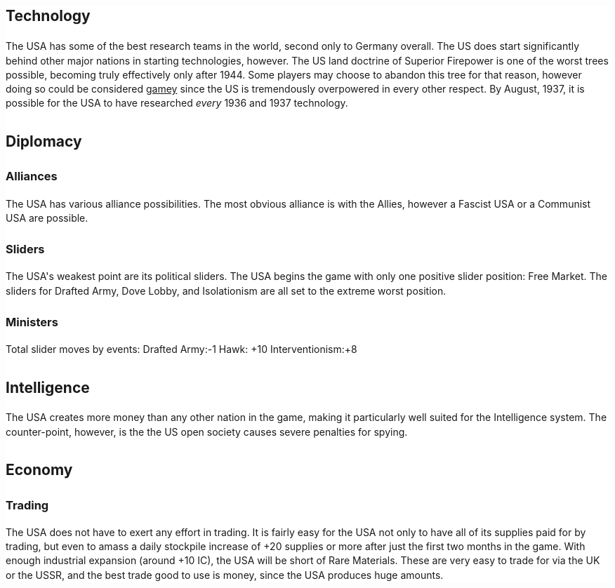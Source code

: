 ##  Technology 

The USA has some of the best research teams in the world, second only to
Germany overall. The US does start significantly behind other major
nations in starting technologies, however. The US land doctrine of
Superior Firepower is one of the worst trees possible, becoming truly
effectively only after 1944. Some players may choose to abandon this
tree for that reason, however doing so could be considered
[gamey](/wiki/Gamey_tactics "Gamey tactics") since the US is
tremendously overpowered in every other respect. By August, 1937, it is
possible for the USA to have researched *every* 1936 and 1937
technology.

##  Diplomacy 

###  Alliances 

The USA has various alliance possibilities. The most obvious alliance is
with the Allies, however a Fascist USA or a Communist USA are possible.

###  Sliders 

The USA's weakest point are its political sliders. The USA begins the
game with only one positive slider position: Free Market. The sliders
for Drafted Army, Dove Lobby, and Isolationism are all set to the
extreme worst position.

###  Ministers 

Total slider moves by events: Drafted Army:-1 Hawk: +10
Interventionism:+8

##  Intelligence 

The USA creates more money than any other nation in the game, making it
particularly well suited for the Intelligence system. The counter-point,
however, is the the US open society causes severe penalties for spying.

##  Economy 

###  Trading 

The USA does not have to exert any effort in trading. It is fairly easy
for the USA not only to have all of its supplies paid for by trading,
but even to amass a daily stockpile increase of +20 supplies or more
after just the first two months in the game. With enough industrial
expansion (around +10 IC), the USA will be short of Rare Materials.
These are very easy to trade for via the UK or the USSR, and the best
trade good to use is money, since the USA produces huge amounts.
